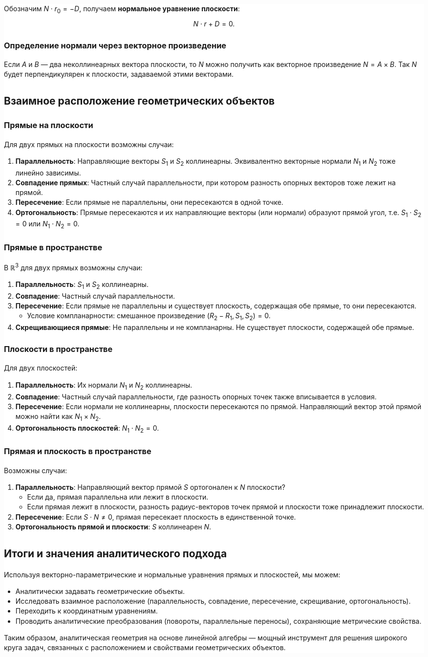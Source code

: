 Обозначим $N \cdot r_0 = -D$, получаем **нормальное уравнение плоскости**:
$$ N \cdot r + D = 0. $$

### Определение нормали через векторное произведение
Если $A$ и $B$ — два неколлинеарных вектора плоскости, то $N$ можно получить как векторное произведение $N = A \times B$. Так $N$ будет перпендикулярен к плоскости, задаваемой этими векторами.

## Взаимное расположение геометрических объектов

### Прямые на плоскости
Для двух прямых на плоскости возможны случаи:
1. **Параллельность**: Направляющие векторы $S_1$ и $S_2$ коллинеарны. Эквивалентно векторные нормали $N_1$ и $N_2$ тоже линейно зависимы.
2. **Совпадение прямых**: Частный случай параллельности, при котором разность опорных векторов тоже лежит на прямой.
3. **Пересечение**: Если прямые не параллельны, они пересекаются в одной точке.
4. **Ортогональность**: Прямые пересекаются и их направляющие векторы (или нормали) образуют прямой угол, т.е. $S_1 \cdot S_2 = 0$ или $N_1 \cdot N_2 = 0$.

### Прямые в пространстве
В $\mathbb{R}^3$ для двух прямых возможны случаи:
1. **Параллельность**: $S_1$ и $S_2$ коллинеарны.
2. **Совпадение**: Частный случай параллельности.
3. **Пересечение**: Если прямые не параллельны и существует плоскость, содержащая обе прямые, то они пересекаются.
   - Условие компланарности: смешанное произведение $(R_2 - R_1, S_1, S_2) = 0$.
4. **Скрещивающиеся прямые**: Не параллельны и не компланарны. Не существует плоскости, содержащей обе прямые.

### Плоскости в пространстве
Для двух плоскостей:
1. **Параллельность**: Их нормали $N_1$ и $N_2$ коллинеарны.
2. **Совпадение**: Частный случай параллельности, где разность опорных точек также вписывается в условия.
3. **Пересечение**: Если нормали не коллинеарны, плоскости пересекаются по прямой. Направляющий вектор этой прямой можно найти как $N_1 \times N_2$.
4. **Ортогональность плоскостей**: $N_1 \cdot N_2 = 0$.

### Прямая и плоскость в пространстве
Возможны случаи:
1. **Параллельность**: Направляющий вектор прямой $S$ ортогонален к $N$ плоскости?  
   - Если да, прямая параллельна или лежит в плоскости.
   - Если прямая лежит в плоскости, разность радиус-векторов точек прямой и плоскости тоже принадлежит плоскости.
2. **Пересечение**: Если $S \cdot N \neq 0$, прямая пересекает плоскость в единственной точке.
3. **Ортогональность прямой и плоскости**: $S$ коллинеарен $N$.

## Итоги и значения аналитического подхода
Используя векторно-параметрические и нормальные уравнения прямых и плоскостей, мы можем:
- Аналитически задавать геометрические объекты.
- Исследовать взаимное расположение (параллельность, совпадение, пересечение, скрещивание, ортогональность).
- Переходить к координатным уравнениям.
- Проводить аналитические преобразования (повороты, параллельные переносы), сохраняющие метрические свойства.

Таким образом, аналитическая геометрия на основе линейной алгебры — мощный инструмент для решения широкого круга задач, связанных с расположением и свойствами геометрических объектов.
